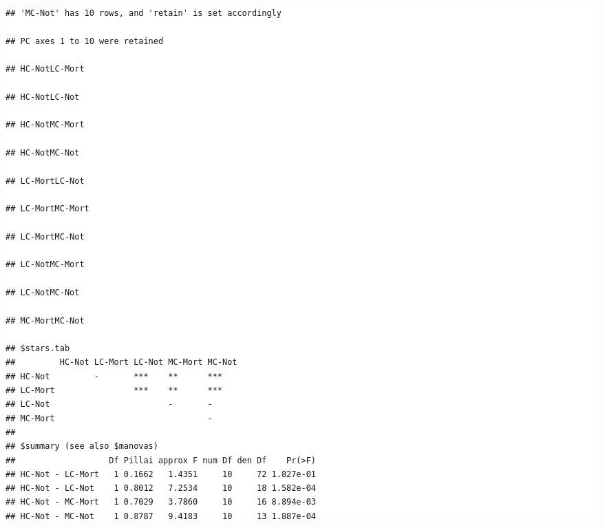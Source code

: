     ## 'MC-Not' has 10 rows, and 'retain' is set accordingly

    ## PC axes 1 to 10 were retained

    ## HC-NotLC-Mort

    ## HC-NotLC-Not

    ## HC-NotMC-Mort

    ## HC-NotMC-Not

    ## LC-MortLC-Not

    ## LC-MortMC-Mort

    ## LC-MortMC-Not

    ## LC-NotMC-Mort

    ## LC-NotMC-Not

    ## MC-MortMC-Not

    ## $stars.tab
    ##         HC-Not LC-Mort LC-Not MC-Mort MC-Not
    ## HC-Not         -       ***    **      ***   
    ## LC-Mort                ***    **      ***   
    ## LC-Not                        -       -     
    ## MC-Mort                               -     
    ## 
    ## $summary (see also $manovas)
    ##                   Df Pillai approx F num Df den Df    Pr(>F)
    ## HC-Not - LC-Mort   1 0.1662   1.4351     10     72 1.827e-01
    ## HC-Not - LC-Not    1 0.8012   7.2534     10     18 1.582e-04
    ## HC-Not - MC-Mort   1 0.7029   3.7860     10     16 8.894e-03
    ## HC-Not - MC-Not    1 0.8787   9.4183     10     13 1.887e-04